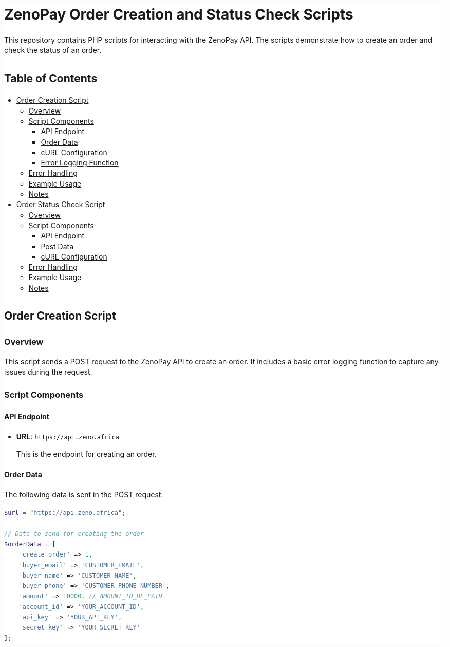 # ZenoPay Order Creation and Status Check Scripts

This repository contains PHP scripts for interacting with the ZenoPay API. The scripts demonstrate how to create an order and check the status of an order.

## Table of Contents

- [Order Creation Script](#order-creation-script)
  - [Overview](#overview)
  - [Script Components](#script-components)
    - [API Endpoint](#api-endpoint)
    - [Order Data](#order-data)
    - [cURL Configuration](#curl-configuration)
    - [Error Logging Function](#error-logging-function)
  - [Error Handling](#error-handling)
  - [Example Usage](#example-usage)
  - [Notes](#notes)
- [Order Status Check Script](#order-status-check-script)
  - [Overview](#overview-1)
  - [Script Components](#script-components-1)
    - [API Endpoint](#api-endpoint-1)
    - [Post Data](#post-data)
    - [cURL Configuration](#curl-configuration-1)
  - [Error Handling](#error-handling-1)
  - [Example Usage](#example-usage-1)
  - [Notes](#notes-1)

## Order Creation Script

### Overview

This script sends a POST request to the ZenoPay API to create an order. It includes a basic error logging function to capture any issues during the request.

### Script Components

#### API Endpoint

- **URL**: `https://api.zeno.africa`

  This is the endpoint for creating an order.

#### Order Data

The following data is sent in the POST request:

```php
$url = "https://api.zeno.africa";

// Data to send for creating the order 
$orderData = [
    'create_order' => 1,
    'buyer_email' => 'CUSTOMER_EMAIL',
    'buyer_name' => 'CUSTOMER_NAME',
    'buyer_phone' => 'CUSTOMER_PHONE_NUMBER',
    'amount' => 10000, // AMOUNT_TO_BE_PAID
    'account_id' => 'YOUR_ACCOUNT_ID', 
    'api_key' => 'YOUR_API_KEY', 
    'secret_key' => 'YOUR_SECRET_KEY'
];
```
